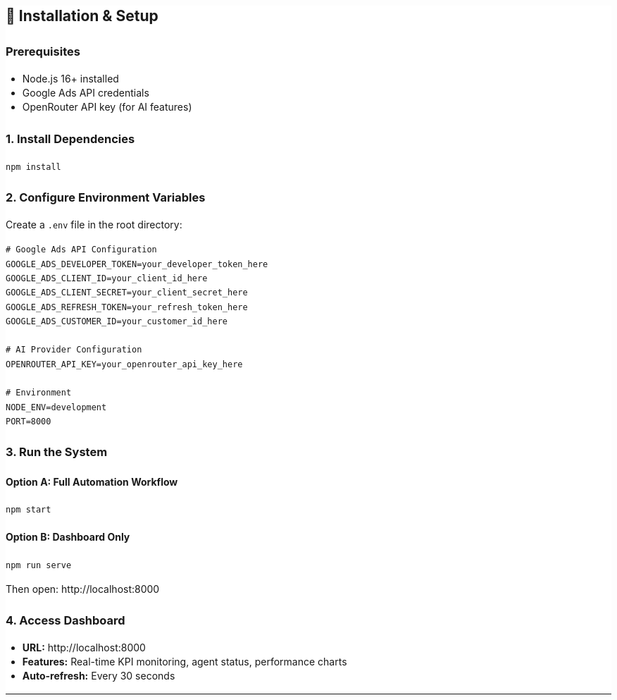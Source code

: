 
## 🚀 Installation & Setup

### **Prerequisites**
- Node.js 16+ installed
- Google Ads API credentials
- OpenRouter API key (for AI features)

### **1. Install Dependencies**
```bash
npm install
```

### **2. Configure Environment Variables**
Create a `.env` file in the root directory:

```env
# Google Ads API Configuration
GOOGLE_ADS_DEVELOPER_TOKEN=your_developer_token_here
GOOGLE_ADS_CLIENT_ID=your_client_id_here
GOOGLE_ADS_CLIENT_SECRET=your_client_secret_here
GOOGLE_ADS_REFRESH_TOKEN=your_refresh_token_here
GOOGLE_ADS_CUSTOMER_ID=your_customer_id_here

# AI Provider Configuration
OPENROUTER_API_KEY=your_openrouter_api_key_here

# Environment
NODE_ENV=development
PORT=8000
```

### **3. Run the System**

#### **Option A: Full Automation Workflow**
```bash
npm start
```

#### **Option B: Dashboard Only**
```bash
npm run serve
```
Then open: http://localhost:8000

### **4. Access Dashboard**
- **URL:** http://localhost:8000
- **Features:** Real-time KPI monitoring, agent status, performance charts
- **Auto-refresh:** Every 30 seconds

---
